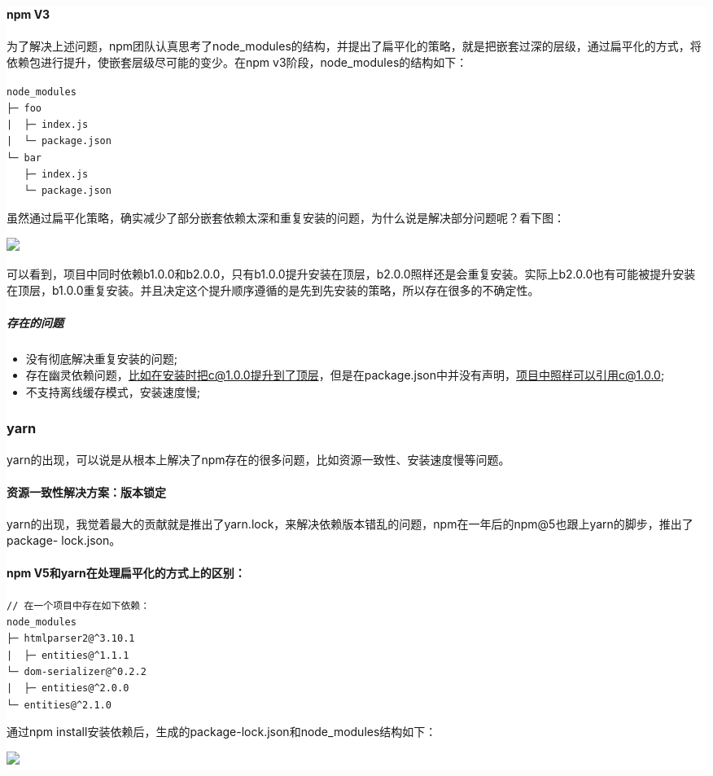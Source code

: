 ####  npm V3

为了解决上述问题，npm团队认真思考了node_modules的结构，并提出了扁平化的策略，就是把嵌套过深的层级，通过扁平化的方式，将依赖包进行提升，使嵌套层级尽可能的变少。在npm
v3阶段，node_modules的结构如下：

    
    
    node_modules  
    ├─ foo  
    |  ├─ index.js  
    |  └─ package.json  
    └─ bar  
       ├─ index.js  
       └─ package.json  
    

虽然通过扁平化策略，确实减少了部分嵌套依赖太深和重复安装的问题，为什么说是解决部分问题呢？看下图：

![](https://mmbiz.qpic.cn/sz_mmbiz_png/TpB2QHJbiaicEFc5f4LoLBgaVMeJCpaTEicZWJbD8vkedcia5KLrKtbMbfHncFLwob7VOmrySe1aFJkm7yvOsh7QlQ/640?wx_fmt=png&from=appmsg)

可以看到，项目中同时依赖b1.0.0和b2.0.0，只有b1.0.0提升安装在顶层，b2.0.0照样还是会重复安装。实际上b2.0.0也有可能被提升安装在顶层，b1.0.0重复安装。并且决定这个提升顺序遵循的是先到先安装的策略，所以存在很多的不确定性。

#####  存在的问题

  * 没有彻底解决重复安装的问题; 
  * 存在幽灵依赖问题，比如在安装时把c@1.0.0提升到了顶层，但是在package.json中并没有声明，项目中照样可以引用c@1.0.0; 
  * 不支持离线缓存模式，安装速度慢; 

###  yarn

yarn的出现，可以说是从根本上解决了npm存在的很多问题，比如资源一致性、安装速度慢等问题。

####  资源一致性解决方案：版本锁定

yarn的出现，我觉着最大的贡献就是推出了yarn.lock，来解决依赖版本错乱的问题，npm在一年后的npm@5也跟上yarn的脚步，推出了package-
lock.json。

####  npm V5和yarn在处理扁平化的方式上的区别：

    
    
    // 在一个项目中存在如下依赖：  
    node_modules  
    ├─ htmlparser2@^3.10.1  
    |  ├─ entities@^1.1.1  
    └─ dom-serializer@^0.2.2  
    |  ├─ entities@^2.0.0  
    └─ entities@^2.1.0   
    

通过npm install安装依赖后，生成的package-lock.json和node_modules结构如下：

![](https://mmbiz.qpic.cn/sz_mmbiz_png/TpB2QHJbiaicEFc5f4LoLBgaVMeJCpaTEiccAzm08WwAA79j1DCHROqaDQEDUgvEEfoNVrXGTl1sg9SlYQCuAeLNg/640?wx_fmt=png&from=appmsg)
